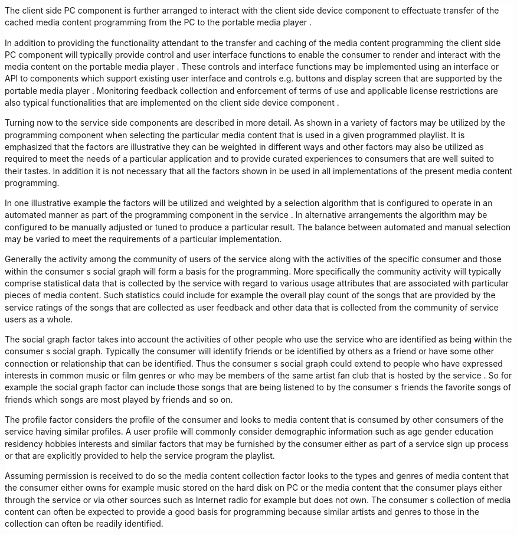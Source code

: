 The client side PC component is further arranged to interact with the client side device component to effectuate transfer of the cached media content programming from the PC to the portable media player .

In addition to providing the functionality attendant to the transfer and caching of the media content programming the client side PC component will typically provide control and user interface functions to enable the consumer to render and interact with the media content on the portable media player . These controls and interface functions may be implemented using an interface or API to components which support existing user interface and controls e.g. buttons and display screen that are supported by the portable media player . Monitoring feedback collection and enforcement of terms of use and applicable license restrictions are also typical functionalities that are implemented on the client side device component .

Turning now to the service side components are described in more detail. As shown in a variety of factors may be utilized by the programming component when selecting the particular media content that is used in a given programmed playlist. It is emphasized that the factors are illustrative they can be weighted in different ways and other factors may also be utilized as required to meet the needs of a particular application and to provide curated experiences to consumers that are well suited to their tastes. In addition it is not necessary that all the factors shown in be used in all implementations of the present media content programming.

In one illustrative example the factors will be utilized and weighted by a selection algorithm that is configured to operate in an automated manner as part of the programming component in the service . In alternative arrangements the algorithm may be configured to be manually adjusted or tuned to produce a particular result. The balance between automated and manual selection may be varied to meet the requirements of a particular implementation.

Generally the activity among the community of users of the service along with the activities of the specific consumer and those within the consumer s social graph will form a basis for the programming. More specifically the community activity will typically comprise statistical data that is collected by the service with regard to various usage attributes that are associated with particular pieces of media content. Such statistics could include for example the overall play count of the songs that are provided by the service ratings of the songs that are collected as user feedback and other data that is collected from the community of service users as a whole.

The social graph factor takes into account the activities of other people who use the service who are identified as being within the consumer s social graph. Typically the consumer will identify friends or be identified by others as a friend or have some other connection or relationship that can be identified. Thus the consumer s social graph could extend to people who have expressed interests in common music or film genres or who may be members of the same artist fan club that is hosted by the service . So for example the social graph factor can include those songs that are being listened to by the consumer s friends the favorite songs of friends which songs are most played by friends and so on.

The profile factor considers the profile of the consumer and looks to media content that is consumed by other consumers of the service having similar profiles. A user profile will commonly consider demographic information such as age gender education residency hobbies interests and similar factors that may be furnished by the consumer either as part of a service sign up process or that are explicitly provided to help the service program the playlist.

Assuming permission is received to do so the media content collection factor looks to the types and genres of media content that the consumer either owns for example music stored on the hard disk on PC or the media content that the consumer plays either through the service or via other sources such as Internet radio for example but does not own. The consumer s collection of media content can often be expected to provide a good basis for programming because similar artists and genres to those in the collection can often be readily identified.
